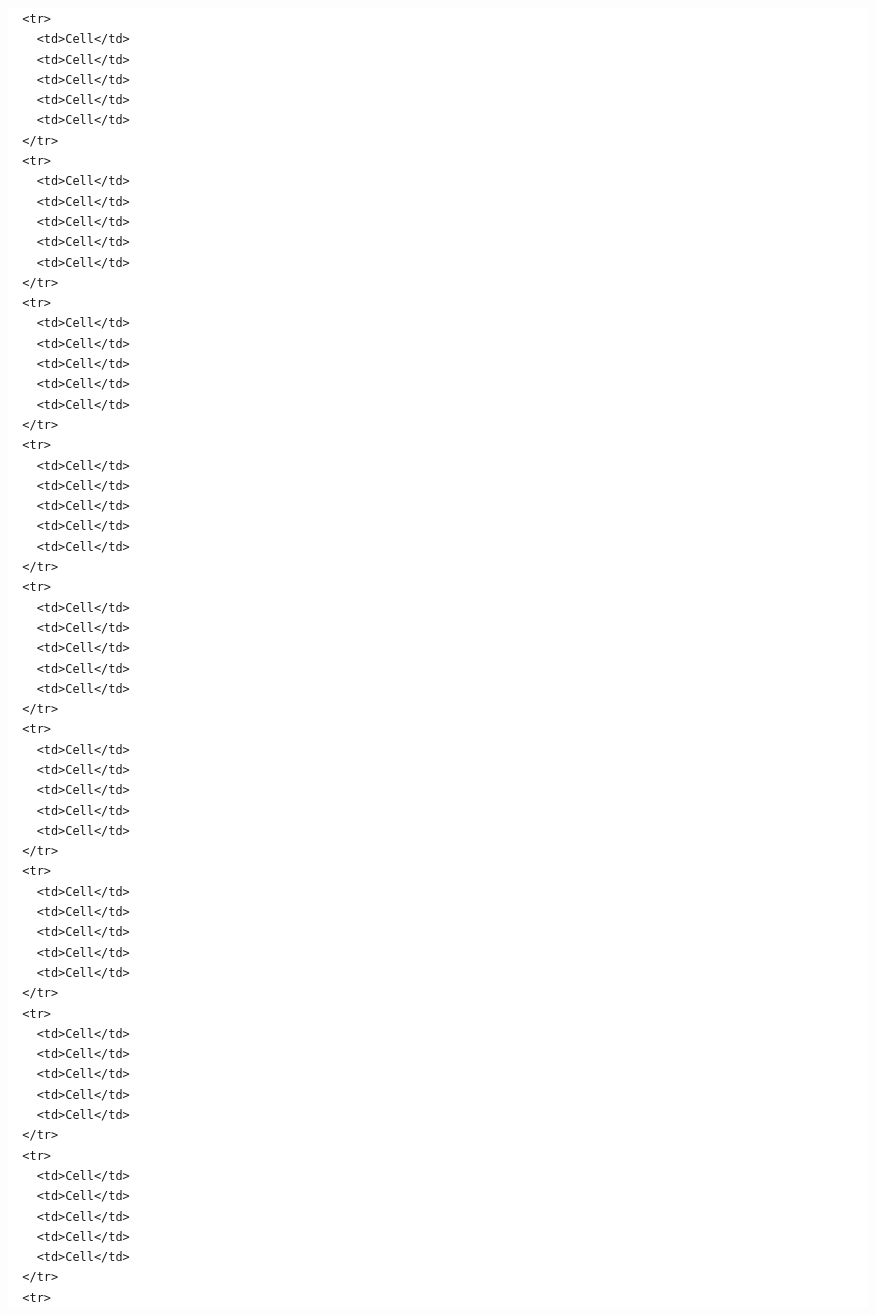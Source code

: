       <tr>
        <td>Cell</td>
        <td>Cell</td>
        <td>Cell</td>
        <td>Cell</td>
        <td>Cell</td>
      </tr>
      <tr>
        <td>Cell</td>
        <td>Cell</td>
        <td>Cell</td>
        <td>Cell</td>
        <td>Cell</td>
      </tr>
      <tr>
        <td>Cell</td>
        <td>Cell</td>
        <td>Cell</td>
        <td>Cell</td>
        <td>Cell</td>
      </tr>
      <tr>
        <td>Cell</td>
        <td>Cell</td>
        <td>Cell</td>
        <td>Cell</td>
        <td>Cell</td>
      </tr>
      <tr>
        <td>Cell</td>
        <td>Cell</td>
        <td>Cell</td>
        <td>Cell</td>
        <td>Cell</td>
      </tr>
      <tr>
        <td>Cell</td>
        <td>Cell</td>
        <td>Cell</td>
        <td>Cell</td>
        <td>Cell</td>
      </tr>
      <tr>
        <td>Cell</td>
        <td>Cell</td>
        <td>Cell</td>
        <td>Cell</td>
        <td>Cell</td>
      </tr>
      <tr>
        <td>Cell</td>
        <td>Cell</td>
        <td>Cell</td>
        <td>Cell</td>
        <td>Cell</td>
      </tr>
      <tr>
        <td>Cell</td>
        <td>Cell</td>
        <td>Cell</td>
        <td>Cell</td>
        <td>Cell</td>
      </tr>
      <tr>